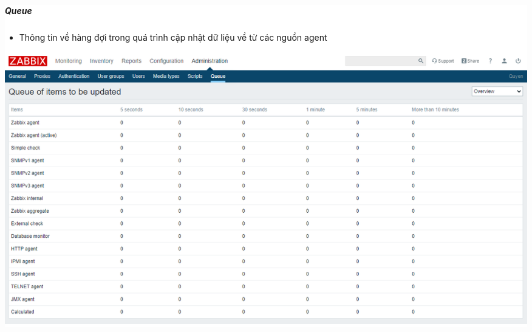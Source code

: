 ##### Queue
- Thông tin về hàng đợi trong quá trình cập nhật dữ liệu về từ các nguồn agent

![image](./image/Zabbix%2033.png)